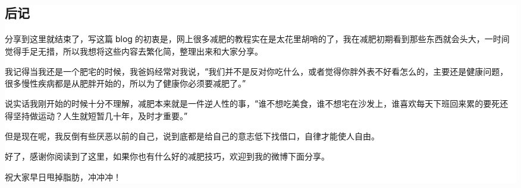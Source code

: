 
## 后记

分享到这里就结束了，写这篇 blog 的初衷是，网上很多减肥的教程实在是太花里胡哨的了，我在减肥初期看到那些东西就会头大，一时间觉得手足无措，所以我想将这些内容去繁化简，整理出来和大家分享。



我记得当我还是一个肥宅的时候，我爸妈经常对我说，“我们并不是反对你吃什么，或者觉得你胖外表不好看怎么的，主要还是健康问题，很多慢性疾病都是从肥胖开始的，所以为了健康你必须要减肥了。”



说实话我刚开始的时候十分不理解，减肥本来就是一件逆人性的事，“谁不想吃美食，谁不想宅在沙发上，谁喜欢每天下班回来累的要死还得坚持做运动？人生就短暂几十年，及时才重要。”



但是现在呢，我反倒有些厌恶以前的自己，说到底都是给自己的意志低下找借口，自律才能使人自由。



好了，感谢你阅读到了这里，如果你也有什么好的减肥技巧，欢迎到我的微博下面分享。



祝大家早日甩掉脂肪，冲冲冲！




